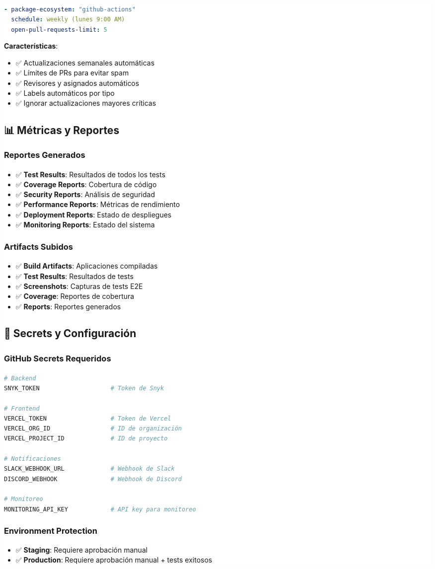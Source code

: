 ```yaml
- package-ecosystem: "github-actions"
  schedule: weekly (lunes 9:00 AM)
  open-pull-requests-limit: 5
```

**Características**:
- ✅ Actualizaciones semanales automáticas
- ✅ Límites de PRs para evitar spam
- ✅ Revisores y asignados automáticos
- ✅ Labels automáticos por tipo
- ✅ Ignorar actualizaciones mayores críticas

## 📊 Métricas y Reportes

### Reportes Generados
- ✅ **Test Results**: Resultados de todos los tests
- ✅ **Coverage Reports**: Cobertura de código
- ✅ **Security Reports**: Análisis de seguridad
- ✅ **Performance Reports**: Métricas de rendimiento
- ✅ **Deployment Reports**: Estado de despliegues
- ✅ **Monitoring Reports**: Estado del sistema

### Artifacts Subidos
- ✅ **Build Artifacts**: Aplicaciones compiladas
- ✅ **Test Results**: Resultados de tests
- ✅ **Screenshots**: Capturas de tests E2E
- ✅ **Coverage**: Reportes de cobertura
- ✅ **Reports**: Reportes generados

## 🔐 Secrets y Configuración

### GitHub Secrets Requeridos
```bash
# Backend
SNYK_TOKEN                    # Token de Snyk

# Frontend
VERCEL_TOKEN                  # Token de Vercel
VERCEL_ORG_ID                 # ID de organización
VERCEL_PROJECT_ID             # ID de proyecto

# Notificaciones
SLACK_WEBHOOK_URL             # Webhook de Slack
DISCORD_WEBHOOK               # Webhook de Discord

# Monitoreo
MONITORING_API_KEY            # API key para monitoreo
```

### Environment Protection
- ✅ **Staging**: Requiere aprobación manual
- ✅ **Production**: Requiere aprobación manual + tests exitosos
